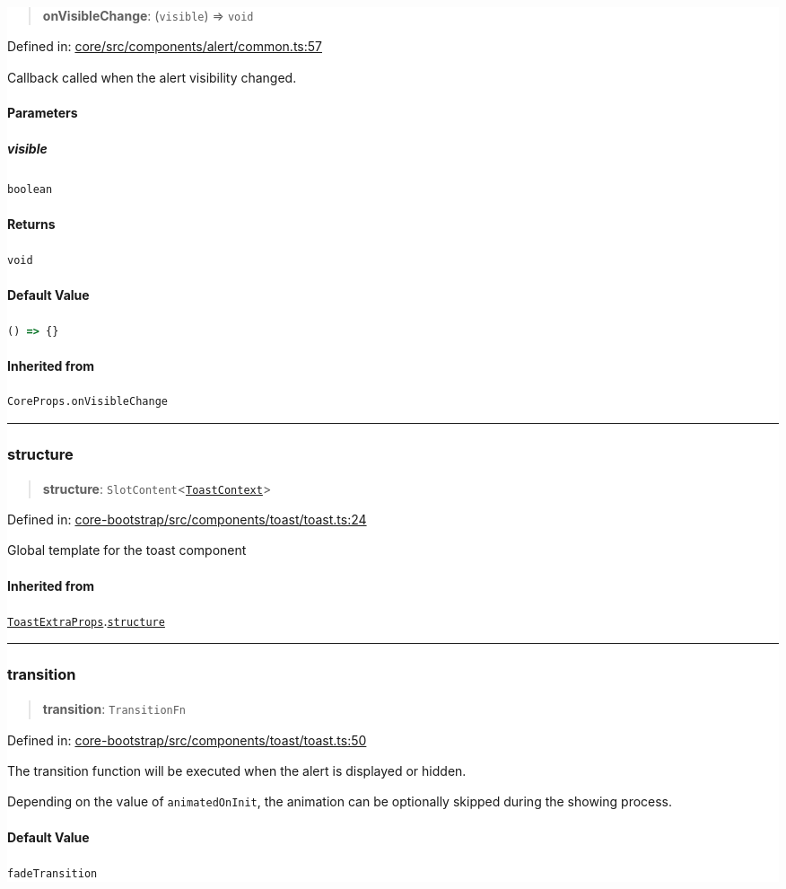 > **onVisibleChange**: (`visible`) => `void`

Defined in: [core/src/components/alert/common.ts:57](https://github.com/AmadeusITGroup/AgnosUI/blob/cc106a60435f60bc80ff8e70ab2cbe3220d1407a/core/src/components/alert/common.ts#L57)

Callback called when the alert visibility changed.

#### Parameters

##### visible

`boolean`

#### Returns

`void`

#### Default Value

```ts
() => {}
```

#### Inherited from

`CoreProps.onVisibleChange`

***

### structure

> **structure**: `SlotContent`\<[`ToastContext`](ToastContext.md)\>

Defined in: [core-bootstrap/src/components/toast/toast.ts:24](https://github.com/AmadeusITGroup/AgnosUI/blob/cc106a60435f60bc80ff8e70ab2cbe3220d1407a/core-bootstrap/src/components/toast/toast.ts#L24)

Global template for the toast component

#### Inherited from

[`ToastExtraProps`](ToastExtraProps.md).[`structure`](ToastExtraProps.md#structure)

***

### transition

> **transition**: `TransitionFn`

Defined in: [core-bootstrap/src/components/toast/toast.ts:50](https://github.com/AmadeusITGroup/AgnosUI/blob/cc106a60435f60bc80ff8e70ab2cbe3220d1407a/core-bootstrap/src/components/toast/toast.ts#L50)

The transition function will be executed when the alert is displayed or hidden.

Depending on the value of `animatedOnInit`, the animation can be optionally skipped during the showing process.

#### Default Value

`fadeTransition`
